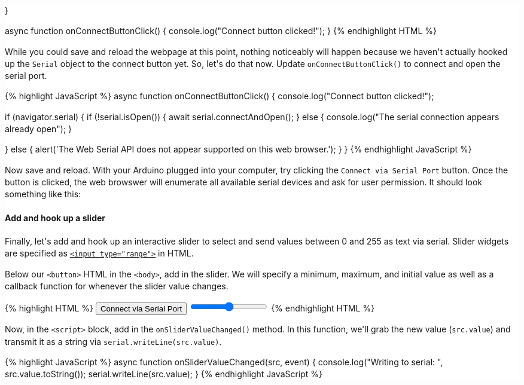   }

  async function onConnectButtonClick() {
      console.log("Connect button clicked!");
  }
</script>
{% endhighlight HTML %}

While you could save and reload the webpage at this point, nothing noticeably will happen because we haven't actually hooked up the `Serial` object to the connect button yet. So, let's do that now. Update `onConnectButtonClick()` to connect and open the serial port. 

{% highlight JavaScript %}
async function onConnectButtonClick() {
  console.log("Connect button clicked!");

  if (navigator.serial) {
    if (!serial.isOpen()) {
      await serial.connectAndOpen();
    } else {
      console.log("The serial connection appears already open");
    }

  } else {
    alert('The Web Serial API does not appear supported on this web browser.');
  }
}
{% endhighlight JavaScript %}

Now save and reload. With your Arduino plugged into your computer, try clicking the `Connect via Serial Port` button. Once the button is clicked, the web browswer will enumerate all available serial devices and ask for user permission. It should look something like this:

<video autoplay loop muted playsinline style="margin:0px">
  <source src="assets/videos/SliderOutScreenRecording_ButtonJustHookedUp-Optimized.mp4" type="video/mp4" />
</video>

#### Add and hook up a slider

Finally, let's add and hook up an interactive slider to select and send values between 0 and 255 as text via serial. Slider widgets are specified as [`<input type="range">`](https://developer.mozilla.org/en-US/docs/Web/HTML/Element/input/range) in HTML.

Below our `<button>` HTML in the `<body>`, add in the slider. We will specify a minimum, maximum, and initial value as well as a callback function for whenever the slider value changes.

{% highlight HTML %}
<button id="connect-button" onclick="onConnectButtonClick()">Connect via Serial Port</button>
<input id="slider" type="range" min="0" max="255" 
    value="128" onchange="onSliderValueChanged(this, event)" />
{% endhighlight HTML %}

Now, in the `<script>` block, add in the `onSliderValueChanged()` method. In this function, we'll grab the new value (`src.value`) and transmit it as a string via `serial.writeLine(src.value)`.

{% highlight JavaScript %}
async function onSliderValueChanged(src, event) {
  console.log("Writing to serial: ", src.value.toString());
  serial.writeLine(src.value);
}
{% endhighlight JavaScript %}
